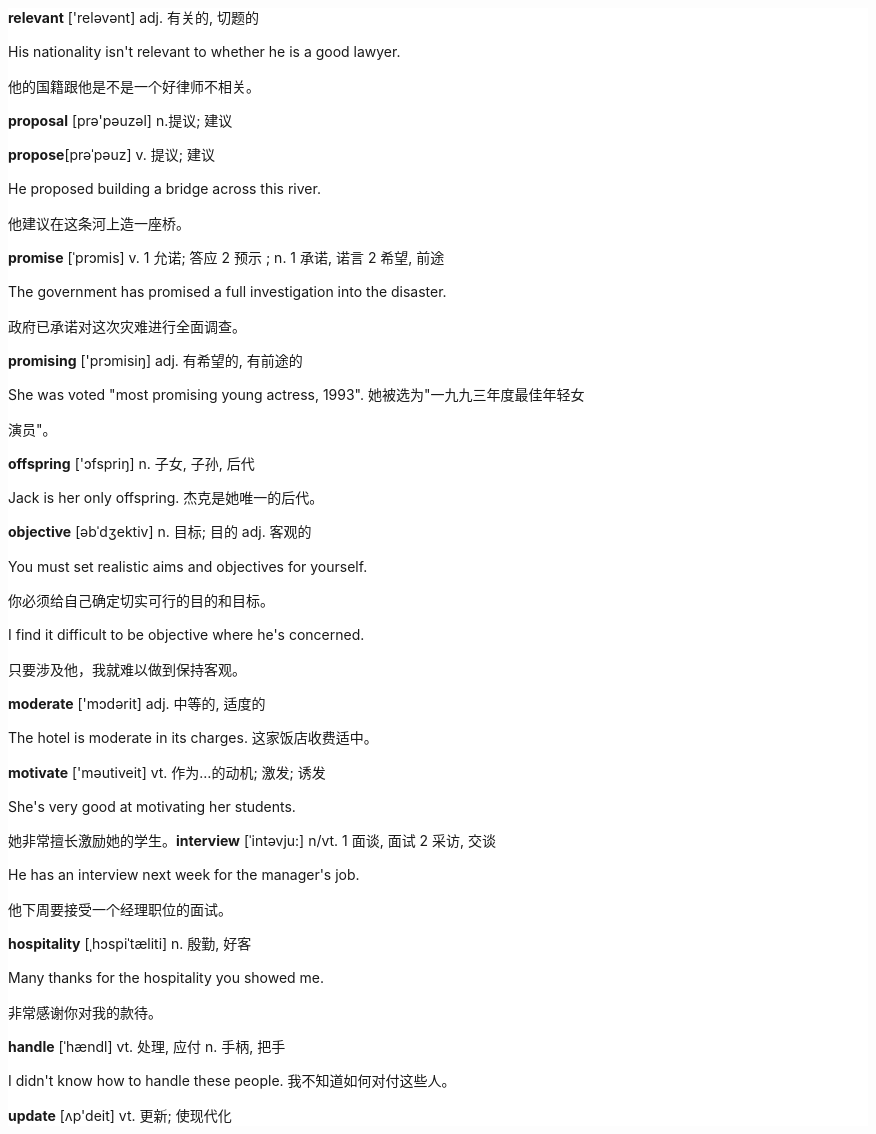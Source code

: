 **relevant** ['reləvənt] adj. 有关的, 切题的 

His nationality isn't relevant to whether he is a good lawyer. 

他的国籍跟他是不是一个好律师不相关。 

**proposal** [prə'pəuzəl] n.提议; 建议 

**propose**[prəˈpəuz] v. 提议; 建议 

He proposed building a bridge across this river. 

他建议在这条河上造一座桥。 

**promise** [ˈprɔmis] v. 1 允诺; 答应 2 预示 ; n. 1 承诺, 诺言 2 希望, 前途 

The government has promised a full investigation into the disaster. 

政府已承诺对这次灾难进行全面调查。 

**promising** ['prɔmisiŋ] adj. 有希望的, 有前途的 

She was voted "most promising young actress, 1993". 她被选为"一九九三年度最佳年轻女 

演员"。 

**offspring** ['ɔfspriŋ] n. 子女, 子孙, 后代 

Jack is her only offspring. 杰克是她唯一的后代。 

**objective** [əbˈdʒektiv] n. 目标; 目的 adj. 客观的 

You must set realistic aims and objectives for yourself. 

你必须给自己确定切实可行的目的和目标。 

I find it difficult to be objective where he's concerned. 

只要涉及他，我就难以做到保持客观。 

**moderate** ['mɔdərit] adj. 中等的, 适度的 

The hotel is moderate in its charges. 这家饭店收费适中。 

**motivate** ['məutiveit] vt. 作为…的动机; 激发; 诱发 

She's very good at motivating her students. 

她非常擅长激励她的学生。**interview** [ˈintəvju:] n/vt. 1 面谈, 面试 2 采访, 交谈 

He has an interview next week for the manager's job. 

他下周要接受一个经理职位的面试。 

**hospitality** [ˌhɔspiˈtæliti] n. 殷勤, 好客 

Many thanks for the hospitality you showed me. 

非常感谢你对我的款待。 

**handle** [ˈhændl] vt. 处理, 应付 n. 手柄, 把手 

I didn't know how to handle these people. 我不知道如何对付这些人。 

**update** [ʌp'deit] vt. 更新; 使现代化 
